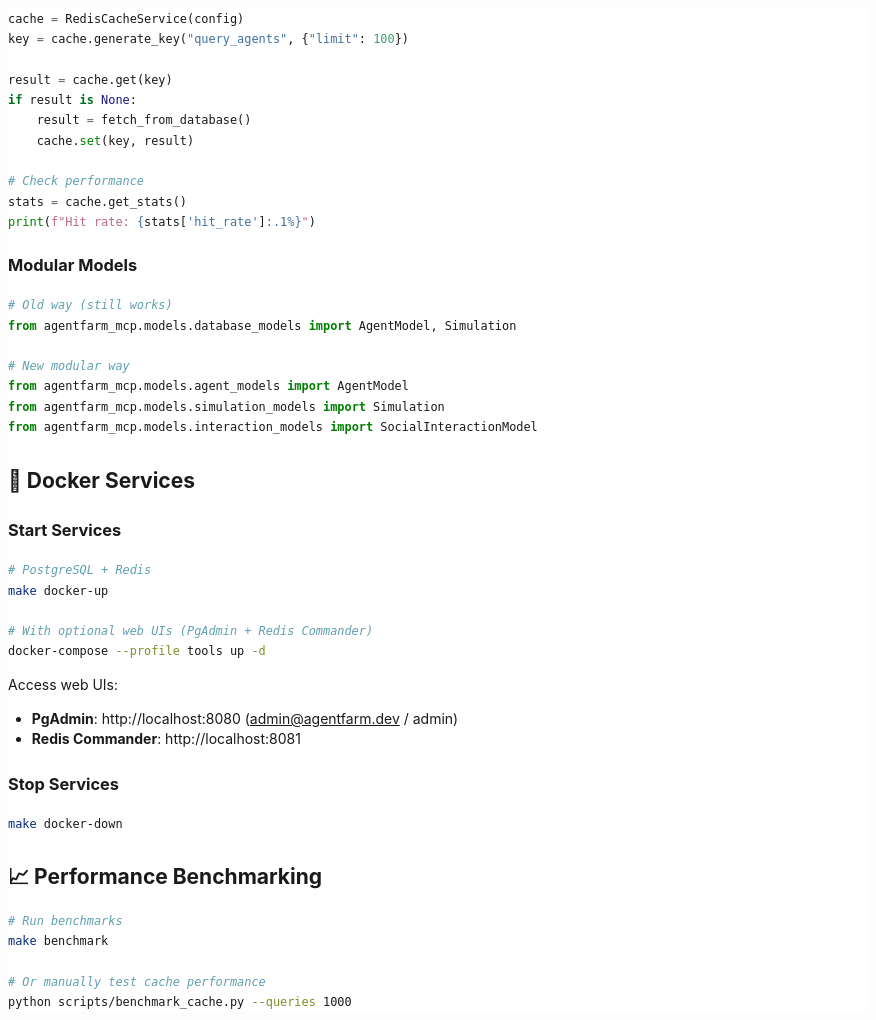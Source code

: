 ```python
cache = RedisCacheService(config)
key = cache.generate_key("query_agents", {"limit": 100})

result = cache.get(key)
if result is None:
    result = fetch_from_database()
    cache.set(key, result)

# Check performance
stats = cache.get_stats()
print(f"Hit rate: {stats['hit_rate']:.1%}")
```

### Modular Models

```python
# Old way (still works)
from agentfarm_mcp.models.database_models import AgentModel, Simulation

# New modular way
from agentfarm_mcp.models.agent_models import AgentModel
from agentfarm_mcp.models.simulation_models import Simulation
from agentfarm_mcp.models.interaction_models import SocialInteractionModel
```

## 🐳 Docker Services

### Start Services

```bash
# PostgreSQL + Redis
make docker-up

# With optional web UIs (PgAdmin + Redis Commander)
docker-compose --profile tools up -d
```

Access web UIs:
- **PgAdmin**: http://localhost:8080 (admin@agentfarm.dev / admin)
- **Redis Commander**: http://localhost:8081

### Stop Services

```bash
make docker-down
```

## 📈 Performance Benchmarking

```bash
# Run benchmarks
make benchmark

# Or manually test cache performance
python scripts/benchmark_cache.py --queries 1000
```
